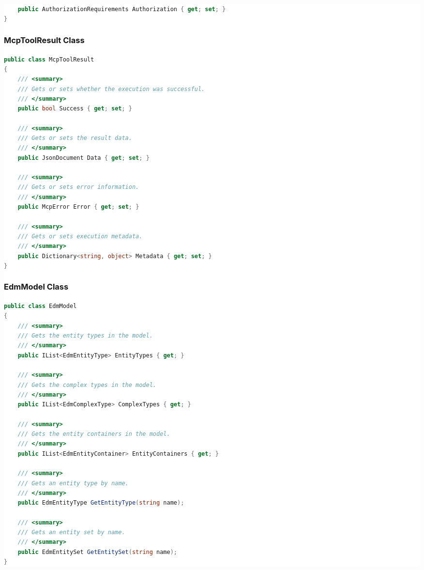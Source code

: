 ```csharp
    public AuthorizationRequirements Authorization { get; set; }
}
```

### McpToolResult Class

```csharp
public class McpToolResult
{
    /// <summary>
    /// Gets or sets whether the execution was successful.
    /// </summary>
    public bool Success { get; set; }
    
    /// <summary>
    /// Gets or sets the result data.
    /// </summary>
    public JsonDocument Data { get; set; }
    
    /// <summary>
    /// Gets or sets error information.
    /// </summary>
    public McpError Error { get; set; }
    
    /// <summary>
    /// Gets or sets execution metadata.
    /// </summary>
    public Dictionary<string, object> Metadata { get; set; }
}
```

### EdmModel Class

```csharp
public class EdmModel
{
    /// <summary>
    /// Gets the entity types in the model.
    /// </summary>
    public IList<EdmEntityType> EntityTypes { get; }
    
    /// <summary>
    /// Gets the complex types in the model.
    /// </summary>
    public IList<EdmComplexType> ComplexTypes { get; }
    
    /// <summary>
    /// Gets the entity containers in the model.
    /// </summary>
    public IList<EdmEntityContainer> EntityContainers { get; }
    
    /// <summary>
    /// Gets an entity type by name.
    /// </summary>
    public EdmEntityType GetEntityType(string name);
    
    /// <summary>
    /// Gets an entity set by name.
    /// </summary>
    public EdmEntitySet GetEntitySet(string name);
}
```
